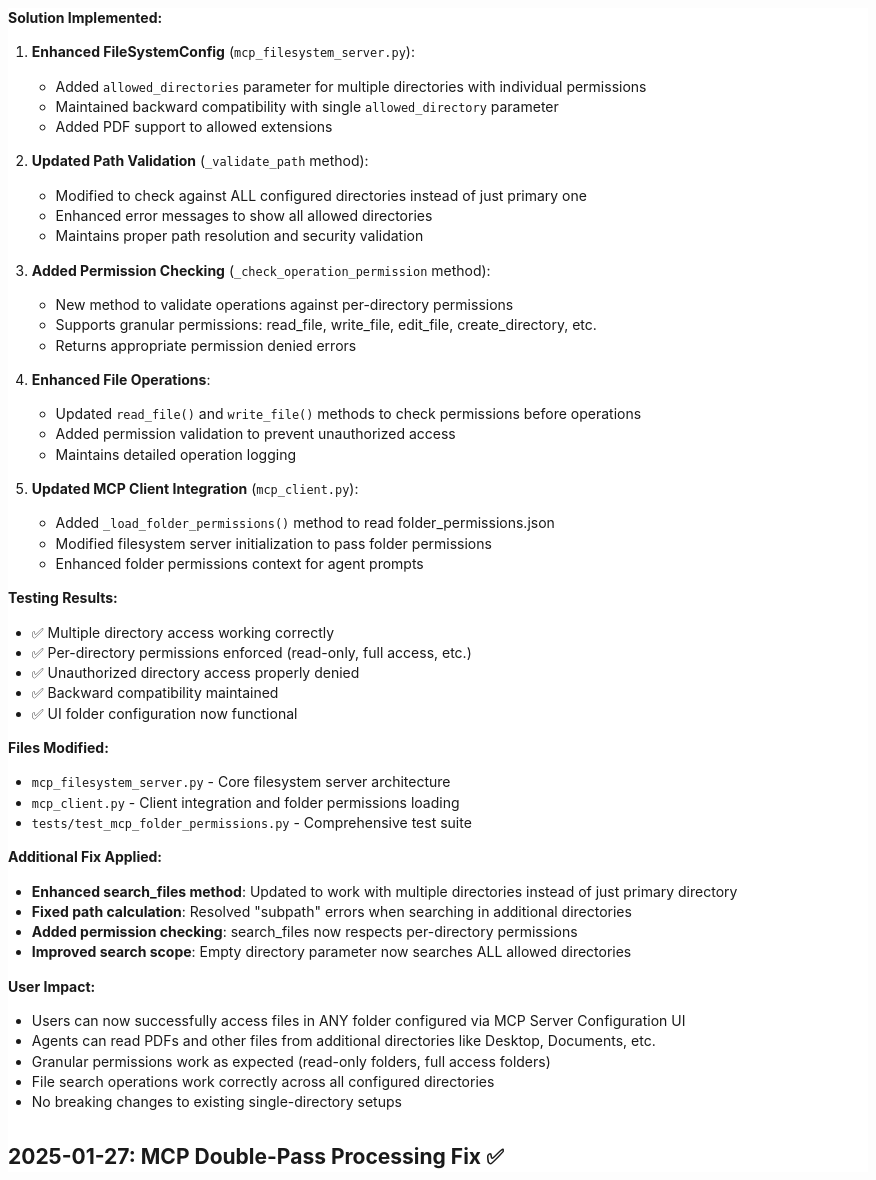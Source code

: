 **Solution Implemented:**
1. **Enhanced FileSystemConfig** (`mcp_filesystem_server.py`):
   - Added `allowed_directories` parameter for multiple directories with individual permissions
   - Maintained backward compatibility with single `allowed_directory` parameter
   - Added PDF support to allowed extensions

2. **Updated Path Validation** (`_validate_path` method):
   - Modified to check against ALL configured directories instead of just primary one
   - Enhanced error messages to show all allowed directories
   - Maintains proper path resolution and security validation

3. **Added Permission Checking** (`_check_operation_permission` method):
   - New method to validate operations against per-directory permissions
   - Supports granular permissions: read_file, write_file, edit_file, create_directory, etc.
   - Returns appropriate permission denied errors

4. **Enhanced File Operations**:
   - Updated `read_file()` and `write_file()` methods to check permissions before operations
   - Added permission validation to prevent unauthorized access
   - Maintains detailed operation logging

5. **Updated MCP Client Integration** (`mcp_client.py`):
   - Added `_load_folder_permissions()` method to read folder_permissions.json
   - Modified filesystem server initialization to pass folder permissions
   - Enhanced folder permissions context for agent prompts

**Testing Results:**
- ✅ Multiple directory access working correctly
- ✅ Per-directory permissions enforced (read-only, full access, etc.)
- ✅ Unauthorized directory access properly denied
- ✅ Backward compatibility maintained
- ✅ UI folder configuration now functional

**Files Modified:**
- `mcp_filesystem_server.py` - Core filesystem server architecture
- `mcp_client.py` - Client integration and folder permissions loading
- `tests/test_mcp_folder_permissions.py` - Comprehensive test suite

**Additional Fix Applied:**
- **Enhanced search_files method**: Updated to work with multiple directories instead of just primary directory
- **Fixed path calculation**: Resolved "subpath" errors when searching in additional directories
- **Added permission checking**: search_files now respects per-directory permissions
- **Improved search scope**: Empty directory parameter now searches ALL allowed directories

**User Impact:**
- Users can now successfully access files in ANY folder configured via MCP Server Configuration UI
- Agents can read PDFs and other files from additional directories like Desktop, Documents, etc.
- Granular permissions work as expected (read-only folders, full access folders)
- File search operations work correctly across all configured directories
- No breaking changes to existing single-directory setups

## 2025-01-27: MCP Double-Pass Processing Fix ✅
